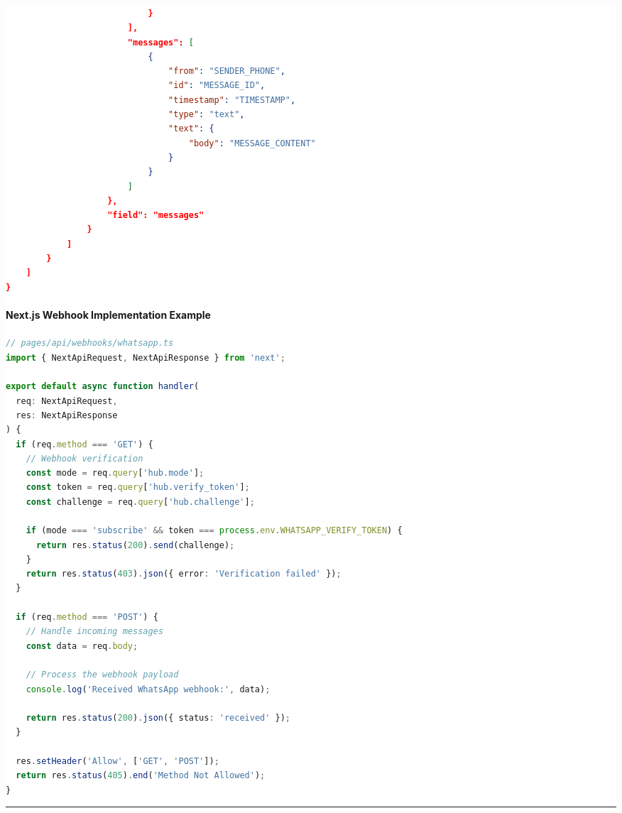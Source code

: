    ```json
                               }
                           ],
                           "messages": [
                               {
                                   "from": "SENDER_PHONE",
                                   "id": "MESSAGE_ID",
                                   "timestamp": "TIMESTAMP",
                                   "type": "text",
                                   "text": {
                                       "body": "MESSAGE_CONTENT"
                                   }
                               }
                           ]
                       },
                       "field": "messages"
                   }
               ]
           }
       ]
   }
   ```

#### Next.js Webhook Implementation Example
```typescript
// pages/api/webhooks/whatsapp.ts
import { NextApiRequest, NextApiResponse } from 'next';

export default async function handler(
  req: NextApiRequest,
  res: NextApiResponse
) {
  if (req.method === 'GET') {
    // Webhook verification
    const mode = req.query['hub.mode'];
    const token = req.query['hub.verify_token'];
    const challenge = req.query['hub.challenge'];

    if (mode === 'subscribe' && token === process.env.WHATSAPP_VERIFY_TOKEN) {
      return res.status(200).send(challenge);
    }
    return res.status(403).json({ error: 'Verification failed' });
  }

  if (req.method === 'POST') {
    // Handle incoming messages
    const data = req.body;

    // Process the webhook payload
    console.log('Received WhatsApp webhook:', data);

    return res.status(200).json({ status: 'received' });
  }

  res.setHeader('Allow', ['GET', 'POST']);
  return res.status(405).end('Method Not Allowed');
}
```

---
